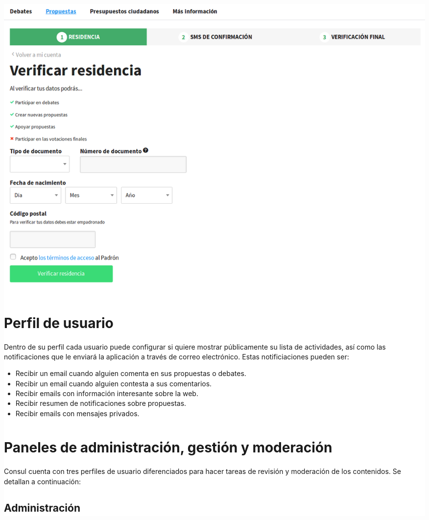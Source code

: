 ![Verificación de usuario](imgs/user_verification.png?raw=true "Verificación de usuario")

# Perfil de usuario

Dentro de su perfil cada usuario puede configurar si quiere mostrar públicamente su lista de actividades, así como las notificaciones que le enviará la aplicación a través de correo electrónico. Estas notificiaciones pueden ser:

* Recibir un email cuando alguien comenta en sus propuestas o debates.
* Recibir un email cuando alguien contesta a sus comentarios.
* Recibir emails con información interesante sobre la web.
* Recibir resumen de notificaciones sobre propuestas.
* Recibir emails con mensajes privados.

# Paneles de administración, gestión y moderación

Consul cuenta con tres perfiles de usuario diferenciados para hacer tareas de revisión y moderación de los contenidos. Se detallan a continuación:

## Administración
